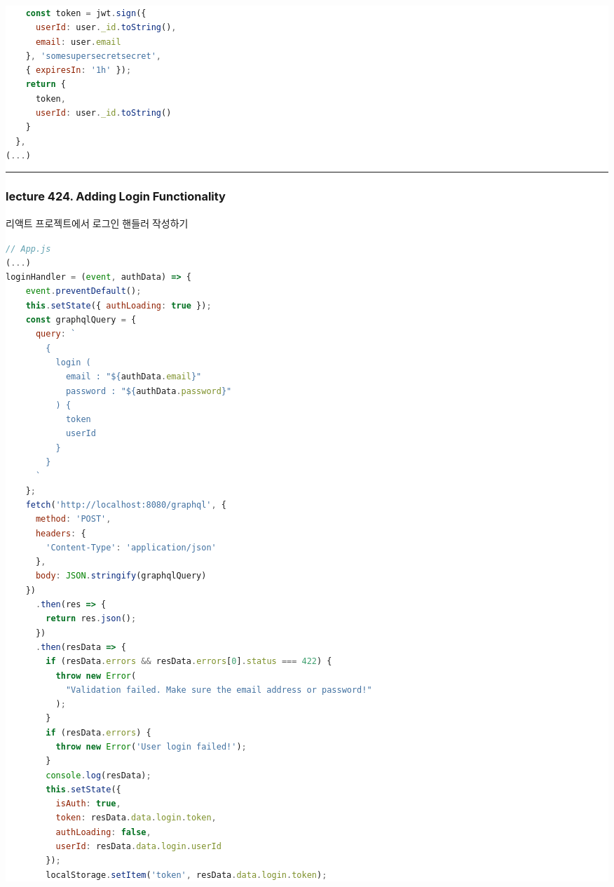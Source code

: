 ```js
    const token = jwt.sign({
      userId: user._id.toString(),
      email: user.email
    }, 'somesupersecretsecret', 
    { expiresIn: '1h' });
    return {
      token,
      userId: user._id.toString()
    }
  },
(...)
```

---

### lecture 424. Adding Login Functionality

리액트 프로젝트에서 로그인 핸들러 작성하기
```js
// App.js
(...)
loginHandler = (event, authData) => {
    event.preventDefault();
    this.setState({ authLoading: true });
    const graphqlQuery = {
      query: `
        {
          login (
            email : "${authData.email}"
            password : "${authData.password}"
          ) {
            token
            userId
          }
        }
      `
    };
    fetch('http://localhost:8080/graphql', {
      method: 'POST',
      headers: {
        'Content-Type': 'application/json'
      },
      body: JSON.stringify(graphqlQuery)
    })
      .then(res => {
        return res.json();
      })
      .then(resData => {
        if (resData.errors && resData.errors[0].status === 422) {
          throw new Error(
            "Validation failed. Make sure the email address or password!"
          );
        }
        if (resData.errors) {
          throw new Error('User login failed!');
        }
        console.log(resData);
        this.setState({
          isAuth: true,
          token: resData.data.login.token,
          authLoading: false,
          userId: resData.data.login.userId
        });
        localStorage.setItem('token', resData.data.login.token);
```